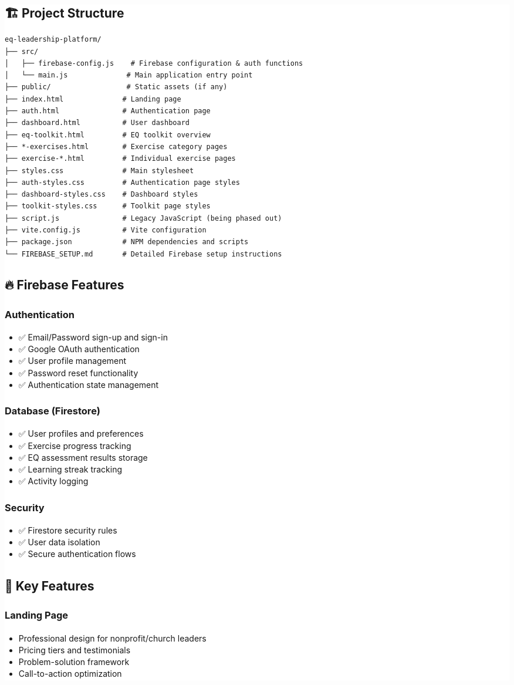 ## 🏗️ Project Structure

```
eq-leadership-platform/
├── src/
│   ├── firebase-config.js    # Firebase configuration & auth functions
│   └── main.js              # Main application entry point
├── public/                  # Static assets (if any)
├── index.html              # Landing page
├── auth.html               # Authentication page
├── dashboard.html          # User dashboard
├── eq-toolkit.html         # EQ toolkit overview
├── *-exercises.html        # Exercise category pages
├── exercise-*.html         # Individual exercise pages
├── styles.css              # Main stylesheet
├── auth-styles.css         # Authentication page styles
├── dashboard-styles.css    # Dashboard styles
├── toolkit-styles.css      # Toolkit page styles
├── script.js               # Legacy JavaScript (being phased out)
├── vite.config.js          # Vite configuration
├── package.json            # NPM dependencies and scripts
└── FIREBASE_SETUP.md       # Detailed Firebase setup instructions
```

## 🔥 Firebase Features

### Authentication
- ✅ Email/Password sign-up and sign-in
- ✅ Google OAuth authentication
- ✅ User profile management
- ✅ Password reset functionality
- ✅ Authentication state management

### Database (Firestore)
- ✅ User profiles and preferences
- ✅ Exercise progress tracking
- ✅ EQ assessment results storage
- ✅ Learning streak tracking
- ✅ Activity logging

### Security
- ✅ Firestore security rules
- ✅ User data isolation
- ✅ Secure authentication flows

## 🎯 Key Features

### Landing Page
- Professional design for nonprofit/church leaders
- Pricing tiers and testimonials
- Problem-solution framework
- Call-to-action optimization
